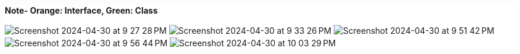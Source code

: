 **Note- Orange: Interface, Green: Class**

<img width="959" alt="Screenshot 2024-04-30 at 9 27 28 PM" src="https://github.com/Malobika8/GitDemo/assets/111234135/1df19f8c-4fa8-44bb-b186-e7b79f2dbe1e">
<img width="1135" alt="Screenshot 2024-04-30 at 9 33 26 PM" src="https://github.com/Malobika8/GitDemo/assets/111234135/18b29805-a30f-405c-9b77-9dd85c26d2e5">
<img width="1138" alt="Screenshot 2024-04-30 at 9 51 42 PM" src="https://github.com/Malobika8/GitDemo/assets/111234135/e7311cfa-8d81-4858-97f7-31c5d92b822e">
<img width="1130" alt="Screenshot 2024-04-30 at 9 56 44 PM" src="https://github.com/Malobika8/GitDemo/assets/111234135/ce94a734-2549-4e5e-bf95-53d80c78b1cf">
<img width="794" alt="Screenshot 2024-04-30 at 10 03 29 PM" src="https://github.com/Malobika8/GitDemo/assets/111234135/568b4404-abe9-402d-a692-b291202b99fe">


